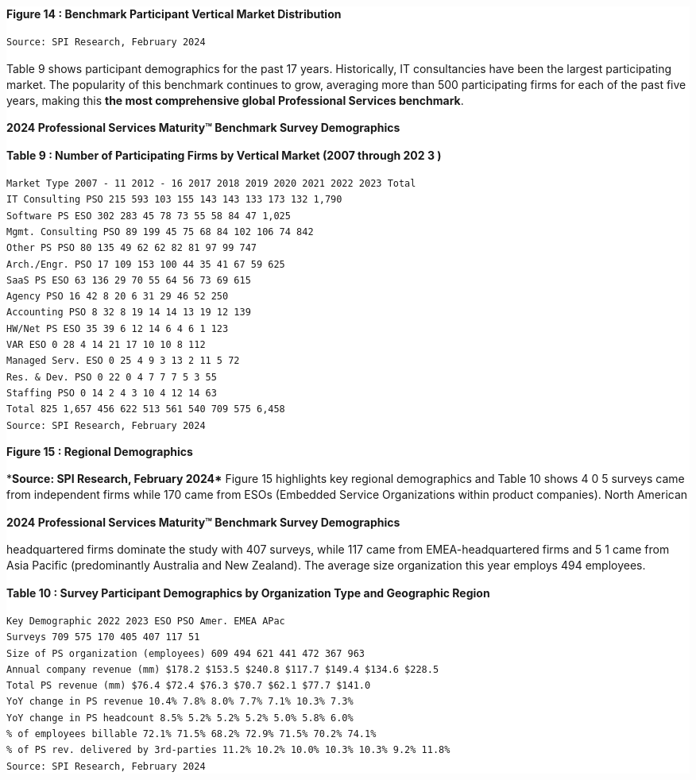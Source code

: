 **Figure 14 : Benchmark Participant Vertical Market Distribution**

```
Source: SPI Research, February 2024
```

Table 9 shows participant demographics for the past 17 years. Historically, IT consultancies have been the
largest participating market. The popularity of this benchmark continues to grow, averaging more than 500
participating firms for each of the past five years, making this **the most comprehensive global Professional
Services benchmark**.

**2024 Professional Services Maturity™ Benchmark Survey Demographics**

**Table 9 : Number of Participating Firms by Vertical Market (2007 through 202 3 )**

```
Market Type 2007 - 11 2012 - 16 2017 2018 2019 2020 2021 2022 2023 Total
IT Consulting PSO 215 593 103 155 143 143 133 173 132 1,790
Software PS ESO 302 283 45 78 73 55 58 84 47 1,025
Mgmt. Consulting PSO 89 199 45 75 68 84 102 106 74 842
Other PS PSO 80 135 49 62 62 82 81 97 99 747
Arch./Engr. PSO 17 109 153 100 44 35 41 67 59 625
SaaS PS ESO 63 136 29 70 55 64 56 73 69 615
Agency PSO 16 42 8 20 6 31 29 46 52 250
Accounting PSO 8 32 8 19 14 14 13 19 12 139
HW/Net PS ESO 35 39 6 12 14 6 4 6 1 123
VAR ESO 0 28 4 14 21 17 10 10 8 112
Managed Serv. ESO 0 25 4 9 3 13 2 11 5 72
Res. & Dev. PSO 0 22 0 4 7 7 7 5 3 55
Staffing PSO 0 14 2 4 3 10 4 12 14 63
Total 825 1,657 456 622 513 561 540 709 575 6,458
Source: SPI Research, February 2024
```

**Figure 15 : Regional Demographics**

***Source: SPI Research, February 2024\***
Figure 15 highlights key regional demographics and Table 10 shows 4 0 5 surveys came from independent firms
while 170 came from ESOs (Embedded Service Organizations within product companies). North American

**2024 Professional Services Maturity™ Benchmark Survey Demographics**

headquartered firms dominate the study with 407 surveys, while 117 came from EMEA-headquartered firms
and 5 1 came from Asia Pacific (predominantly Australia and New Zealand). The average size organization this
year employs 494 employees.

**Table 10 : Survey Participant Demographics by Organization Type and Geographic Region**

```
Key Demographic 2022 2023 ESO PSO Amer. EMEA APac
Surveys 709 575 170 405 407 117 51
Size of PS organization (employees) 609 494 621 441 472 367 963
Annual company revenue (mm) $178.2 $153.5 $240.8 $117.7 $149.4 $134.6 $228.5
Total PS revenue (mm) $76.4 $72.4 $76.3 $70.7 $62.1 $77.7 $141.0
YoY change in PS revenue 10.4% 7.8% 8.0% 7.7% 7.1% 10.3% 7.3%
YoY change in PS headcount 8.5% 5.2% 5.2% 5.2% 5.0% 5.8% 6.0%
% of employees billable 72.1% 71.5% 68.2% 72.9% 71.5% 70.2% 74.1%
% of PS rev. delivered by 3rd-parties 11.2% 10.2% 10.0% 10.3% 10.3% 9.2% 11.8%
Source: SPI Research, February 2024
```
